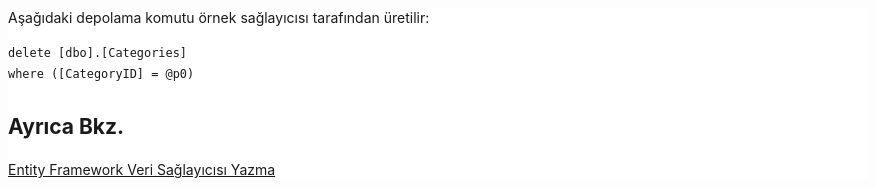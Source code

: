  Aşağıdaki depolama komutu örnek sağlayıcısı tarafından üretilir:  
  
```  
delete [dbo].[Categories]  
where ([CategoryID] = @p0)  
```  
  
## <a name="see-also"></a>Ayrıca Bkz.  
 [Entity Framework Veri Sağlayıcısı Yazma](../../../../../docs/framework/data/adonet/ef/writing-an-ef-data-provider.md)
